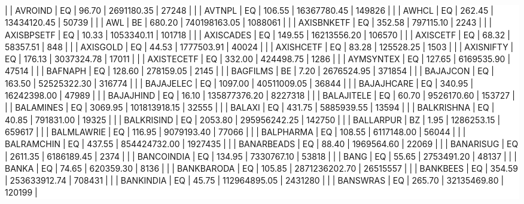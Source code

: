 |  | AVROIND | EQ | 96.70 | 2691180.35 | 27248 |
|  | AVTNPL | EQ | 106.55 | 16367780.45 | 149826 |
|  | AWHCL | EQ | 262.45 | 13434120.45 | 50739 |
|  | AWL | BE | 680.20 | 740198163.05 | 1088061 |
|  | AXISBNKETF | EQ | 352.58 | 797115.10 | 2243 |
|  | AXISBPSETF | EQ | 10.33 | 1053340.11 | 101718 |
|  | AXISCADES | EQ | 149.55 | 16213556.20 | 106570 |
|  | AXISCETF | EQ | 68.32 | 58357.51 | 848 |
|  | AXISGOLD | EQ | 44.53 | 1777503.91 | 40024 |
|  | AXISHCETF | EQ | 83.28 | 125528.25 | 1503 |
|  | AXISNIFTY | EQ | 176.13 | 3037324.78 | 17011 |
|  | AXISTECETF | EQ | 332.00 | 424498.75 | 1286 |
|  | AYMSYNTEX | EQ | 127.65 | 6169535.90 | 47514 |
|  | BAFNAPH | EQ | 128.60 | 278159.05 | 2145 |
|  | BAGFILMS | BE | 7.20 | 2676524.95 | 371854 |
|  | BAJAJCON | EQ | 163.50 | 52525322.30 | 316774 |
|  | BAJAJELEC | EQ | 1097.00 | 40511009.05 | 36844 |
|  | BAJAJHCARE | EQ | 340.95 | 16242398.00 | 47989 |
|  | BAJAJHIND | EQ | 16.10 | 135877376.20 | 8227318 |
|  | BALAJITELE | EQ | 60.70 | 9526170.60 | 153727 |
|  | BALAMINES | EQ | 3069.95 | 101813918.15 | 32555 |
|  | BALAXI | EQ | 431.75 | 5885939.55 | 13594 |
|  | BALKRISHNA | EQ | 40.85 | 791831.00 | 19325 |
|  | BALKRISIND | EQ | 2053.80 | 295956242.25 | 142750 |
|  | BALLARPUR | BZ | 1.95 | 1286253.15 | 659617 |
|  | BALMLAWRIE | EQ | 116.95 | 9079193.40 | 77066 |
|  | BALPHARMA | EQ | 108.55 | 6117148.00 | 56044 |
|  | BALRAMCHIN | EQ | 437.55 | 854424732.00 | 1927435 |
|  | BANARBEADS | EQ | 88.40 | 1969564.60 | 22069 |
|  | BANARISUG | EQ | 2611.35 | 6186189.45 | 2374 |
|  | BANCOINDIA | EQ | 134.95 | 7330767.10 | 53818 |
|  | BANG | EQ | 55.65 | 2753491.20 | 48137 |
|  | BANKA | EQ | 74.65 | 620359.30 | 8136 |
|  | BANKBARODA | EQ | 105.85 | 2871236202.70 | 26515557 |
|  | BANKBEES | EQ | 354.59 | 253633912.74 | 708431 |
|  | BANKINDIA | EQ | 45.75 | 112964895.05 | 2431280 |
|  | BANSWRAS | EQ | 265.70 | 32135469.80 | 120199 |
